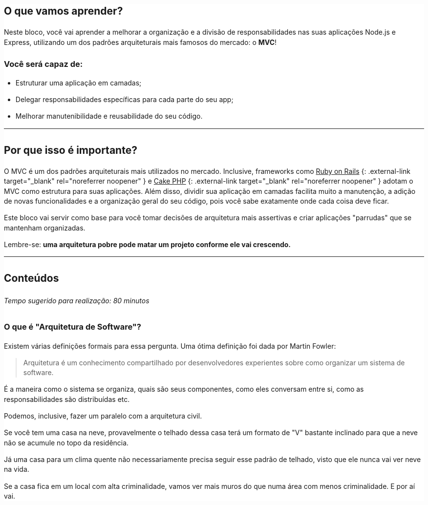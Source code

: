 ## O que vamos aprender?
Neste bloco, você vai aprender a melhorar a organização e a divisão de responsabilidades nas suas aplicações Node.js e Express, utilizando um dos padrões arquiteturais mais famosos do mercado: o **MVC**!

### Você será capaz de:

- Estruturar uma aplicação em camadas;

- Delegar responsabilidades específicas para cada parte do seu app;

- Melhorar manutenibilidade e reusabilidade do seu código.

---

## Por que isso é importante?

O MVC é um dos padrões arquiteturais mais utilizados no mercado. Inclusive, frameworks como [Ruby on Rails](https://rubyonrails.org/) {: .external-link target="_blank" rel="noreferrer noopener" } e [Cake PHP](https://cakephp.org/) {: .external-link target="_blank" rel="noreferrer noopener" } adotam o MVC como estrutura para suas aplicações. Além disso, dividir sua aplicação em camadas facilita muito a manutenção, a adição de novas funcionalidades e a organização geral do seu código, pois você sabe exatamente onde cada coisa deve ficar.

Este bloco vai servir como base para você tomar decisões de arquitetura mais assertivas e criar aplicações "parrudas" que se mantenham organizadas.

Lembre-se: **uma arquitetura pobre pode matar um projeto conforme ele vai crescendo.**

---

## Conteúdos

###### Tempo sugerido para realização: 80 minutos

### O que é "Arquitetura de Software"?

Existem várias definições formais para essa pergunta. Uma ótima definição foi dada por Martin Fowler:

> Arquitetura é um conhecimento compartilhado por desenvolvedores experientes sobre como organizar um sistema de software.

É a maneira como o sistema se organiza, quais são seus componentes, como eles conversam entre si, como as responsabilidades são distribuídas etc.

Podemos, inclusive, fazer um paralelo com a arquitetura civil.

Se você tem uma casa na neve, provavelmente o telhado dessa casa terá um formato de "V" bastante inclinado para que a neve não se acumule no topo da residência.

Já uma casa para um clima quente não necessariamente precisa seguir esse padrão de telhado, visto que ele nunca vai ver neve na vida.

Se a casa fica em um local com alta criminalidade, vamos ver mais muros do que numa área com menos criminalidade. E por aí vai.

